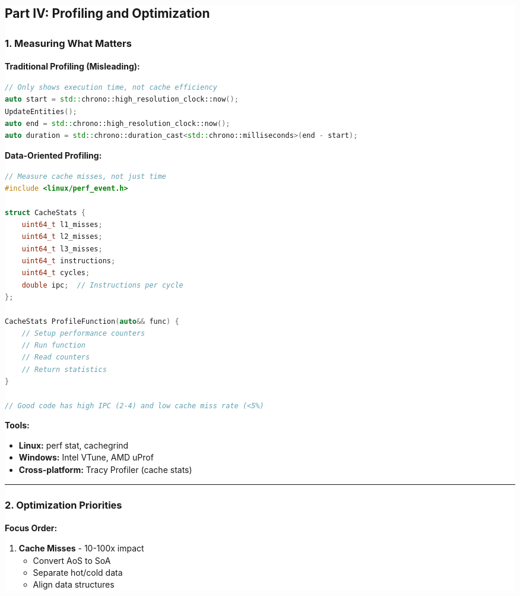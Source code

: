 
## Part IV: Profiling and Optimization

### 1. Measuring What Matters

**Traditional Profiling (Misleading):**

```cpp
// Only shows execution time, not cache efficiency
auto start = std::chrono::high_resolution_clock::now();
UpdateEntities();
auto end = std::chrono::high_resolution_clock::now();
auto duration = std::chrono::duration_cast<std::chrono::milliseconds>(end - start);
```

**Data-Oriented Profiling:**

```cpp
// Measure cache misses, not just time
#include <linux/perf_event.h>

struct CacheStats {
    uint64_t l1_misses;
    uint64_t l2_misses;
    uint64_t l3_misses;
    uint64_t instructions;
    uint64_t cycles;
    double ipc;  // Instructions per cycle
};

CacheStats ProfileFunction(auto&& func) {
    // Setup performance counters
    // Run function
    // Read counters
    // Return statistics
}

// Good code has high IPC (2-4) and low cache miss rate (<5%)
```

**Tools:**
- **Linux:** perf stat, cachegrind
- **Windows:** Intel VTune, AMD uProf
- **Cross-platform:** Tracy Profiler (cache stats)

---

### 2. Optimization Priorities

**Focus Order:**

1. **Cache Misses** - 10-100x impact
   - Convert AoS to SoA
   - Separate hot/cold data
   - Align data structures
